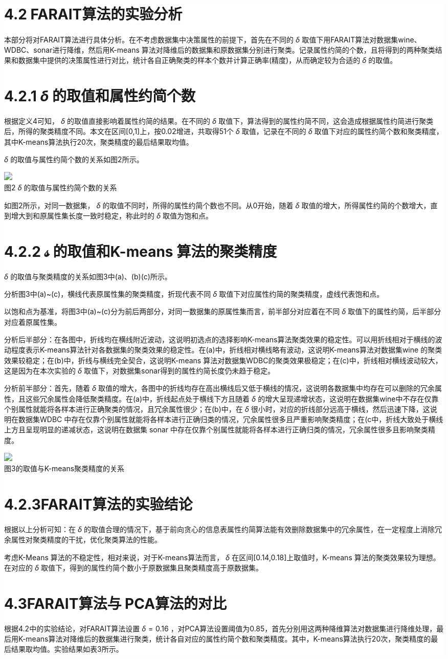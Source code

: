 # 4.2 FARAIT算法的实验分析

本部分将对FARAIT算法进行具体分析。在不考虑数据集中决策属性的前提下，首先在不同的 $\delta$ 取值下用FARAIT算法对数据集wine、WDBC、sonar进行降维，然后用K-means 算法对降维后的数据集和原数据集分别进行聚类。记录属性约简的个数，且将得到的两种聚类结果和数据集中提供的决策属性进行对比，统计各自正确聚类的样本个数并计算正确率(精度)，从而确定较为合适的 $\delta$ 的取值。

# 4.2.1 $\delta$ 的取值和属性约简个数

根据定义4可知， $\delta$ 的取值直接影响着属性约简的结果。在不同的 $\delta$ 取值下，算法得到的属性约简不同，这会造成根据属性约简进行聚类后，所得的聚类精度不同。本文在区间[0,1]上，按0.02增进，共取得51个 $\delta$ 取值，记录在不同的 $\delta$ 取值下对应的属性约简个数和聚类精度，其中K-means算法执行20次，聚类精度的最后结果取均值。

$\delta$ 的取值与属性约简个数的关系如图2所示。

![](images/6500f2438d9faba1d679b78fa2c0b5b654f166a21deabd52f43794d8d1838985.jpg)  
图2 $\delta$ 的取值与属性约简个数的关系

如图2所示，对同一数据集， $\delta$ 的取值不同时，所得的属性约简个数也不同。从0开始，随着 $\delta$ 取值的增大，所得属性约简的个数增大，直到增大到和原属性集长度一致时稳定，称此时的 $\delta$ 取值为饱和点。

# 4.2.2 $\boldsymbol { \mathscr { s } }$ 的取值和K-means 算法的聚类精度

$\delta$ 的取值与聚类精度的关系如图3中(a)、(b)(c)所示。

分析图3中(a)\~(c)，横线代表原属性集的聚类精度，折现代表不同 $\delta$ 取值下对应属性约简的聚类精度，虚线代表饱和点。

以饱和点为基准，将图3中(a)\~(c)分为前后两部分，对同一数据集的原属性集而言，前半部分对应着在不同 $\delta$ 取值下的属性约简，后半部分对应着原属性集。

分析后半部分：在各图中，折线均在横线附近波动，这说明初选点的选择影响K-means算法聚类效果的稳定性。可以用折线相对于横线的波动程度表示K-means算法针对各数据集的聚类效果的稳定性。在(a)中，折线相对横线略有波动，这说明K-means算法对数据集wine 的聚类效果较稳定；在(b)中，折线与横线完全契合，这说明K-means 算法对数据集WDBC的聚类效果极稳定；在(c)中，折线相对横线波动较大，这是因为在本次实验的 $\delta$ 取值下，对数据集sonar得到的属性约简长度仍未趋于稳定。

分析前半部分：首先，随着 $\delta$ 取值的增大，各图中的折线均存在高出横线后又低于横线的情况，这说明各数据集中均存在可以删除的冗余属性，且这些冗余属性会降低聚类精度。在(a)中，折线起点处于横线下方且随着 $\delta$ 的增大呈现递增状态，这说明在数据集wine中不存在仅靠个别属性就能将各样本进行正确聚类的情况，且冗余属性很少；在(b)中，在 $\delta$ 很小时，对应的折线部分远高于横线，然后迅速下降，这说明在数据集WDBC 中存在仅靠个别属性就能将各样本进行正确归类的情况，冗余属性很多且严重影响聚类精度；在(c中，折线大致处于横线上方且呈现明显的递减状态，这说明在数据集 sonar 中存在仅靠个别属性就能将各样本进行正确归类的情况，冗余属性很多且影响聚类精度。

![](images/5890d56f3078602b52849a323196d3cbbd314d1749cca612da45ed9157b7b69b.jpg)  
图3的取值与K-means聚类精度的关系

# 4.2.3FARAIT算法的实验结论

根据以上分析可知：在 $\delta$ 的取值合理的情况下，基于前向贪心的信息表属性约简算法能有效删除数据集中的冗余属性，在一定程度上消除冗余属性对聚类精度的干扰，优化聚类算法的性能。

考虑K-Means 算法的不稳定性，相对来说，对于K-means算法而言， $\delta$ 在区间[0.14,0.18]上取值时，K-means 算法的聚类效果较为理想。在对应的 $\delta$ 取值下，得到的属性约简个数小于原数据集且聚类精度高于原数据集。

# 4.3FARAIT算法与 PCA算法的对比

根据4.2中的实验结论，对FARAIT算法设置 $\delta = 0 . 1 6$ ，对PCA算法设置阈值为0.85，首先分别用这两种降维算法对数据集进行降维处理，最后用K-means算法对降维后的数据集进行聚类，统计各自对应的属性约简个数和聚类精度。其中，K-means算法执行20次，聚类精度的最后结果取均值。实验结果如表3所示。
